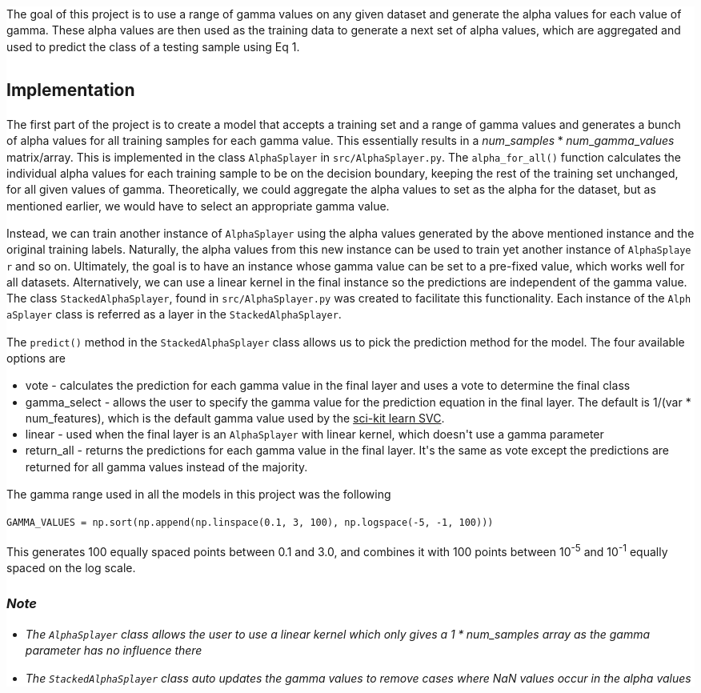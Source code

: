 The goal of this project is to use a range of gamma values on any given dataset and generate the alpha values for each value of gamma. These alpha values are then used as the training data to generate a next set of alpha values, which are aggregated and used to predict the class of a testing sample using Eq 1.

## Implementation
The first part of the project is to create a model that accepts a training set and a range of gamma values and generates a bunch of alpha values for all training samples for each gamma value. This essentially results in a $num\_samples * num\_gamma\_values$ matrix/array. This is implemented in the class `AlphaSplayer` in `src/AlphaSplayer.py`. The `alpha_for_all()` function calculates the individual alpha values for each training sample to be on the decision boundary, keeping the rest of the training set unchanged, for all given values of gamma. Theoretically, we could aggregate the alpha values to set as the alpha for the dataset, but as mentioned earlier, we would have to select an appropriate gamma value.

Instead, we can train another instance of `AlphaSplayer` using the alpha values generated by the above mentioned instance and the original training labels. Naturally, the alpha values from this new instance can be used to train yet another instance of `AlphaSplayer` and so on. Ultimately, the goal is to have an instance whose gamma value can be set to a pre-fixed value, which works well for all datasets. Alternatively, we can use a linear kernel in the final instance so the predictions are independent of the gamma value. The class `StackedAlphaSplayer`, found in `src/AlphaSplayer.py` was created to facilitate this functionality. Each instance of the `AlphaSplayer` class is referred as a layer in the `StackedAlphaSplayer`.

The `predict()` method in the `StackedAlphaSplayer` class allows us to pick the prediction method for the model. The four available options are
* vote - calculates the prediction for each gamma value in the final layer and uses a vote to determine the final class
* gamma_select - allows the user to specify the gamma value for the prediction equation in the final layer. The default is 1/(var * num_features), which is the default gamma value used by the [sci-kit learn SVC][2].
* linear - used when the final layer is an `AlphaSplayer` with linear kernel, which doesn't use a gamma parameter
* return_all - returns the predictions for each gamma value in the final layer. It's the same as vote except the predictions are returned for all gamma values instead of the majority.

The gamma range used in all the models in this project was the following

`GAMMA_VALUES = np.sort(np.append(np.linspace(0.1, 3, 100), np.logspace(-5, -1, 100)))`

This generates 100 equally spaced points between 0.1 and 3.0, and combines it with 100 points between 10<sup>-5</sup> and 10<sup>-1</sup> equally spaced on the log scale.


[2]: https://scikit-learn.org/stable/modules/generated/sklearn.svm.SVC.html

<i>

### Note
* The `AlphaSplayer` class allows the user to use a linear kernel which only gives a $1 * num\_samples$ array as the gamma parameter has no influence there

* The `StackedAlphaSplayer` class auto updates the gamma values to remove cases where NaN values occur in the alpha values
</i>


[1]: https://idp.springer.com/authorize/casa?redirect_uri=https://link.springer.com/content/pdf/10.1007/s10278-013-9621-8.pdf&casa_token=YTKkJI5eP4AAAAAA:QWf_9wiQLdaHsk2C-CHL1N7ButskzDZckdNU9oKpeSp4hsyTGvitfTGNNtkFNR2OyUNvLhjP9Xg1A90
[3]: https://scikit-learn.org/stable/auto_examples/classification/plot_classifier_comparison.html?highlight=classifiers
